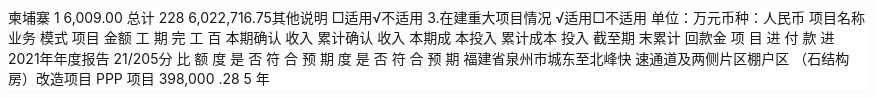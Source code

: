 柬埔寨
1
6,009.00
总计
228
6,022,716.75其他说明
□适用√不适用
3.在建重大项目情况
√适用□不适用
单位：万元币种：人民币
项目名称
业务
模式
项目
金额
工
期
完
工
百
本期确认
收入
累计确认
收入
本期成
本投入
累计成本
投入
截至期
末累计
回款金
项
目
进
付
款
进
2021年年度报告
21/205分
比
额
度
是
否
符
合
预
期
度
是
否
符
合
预
期
福建省泉州市城东至北峰快
速通道及两侧片区棚户区
（石结构房）改造项目
PPP
项目
398,000
.28
5
年